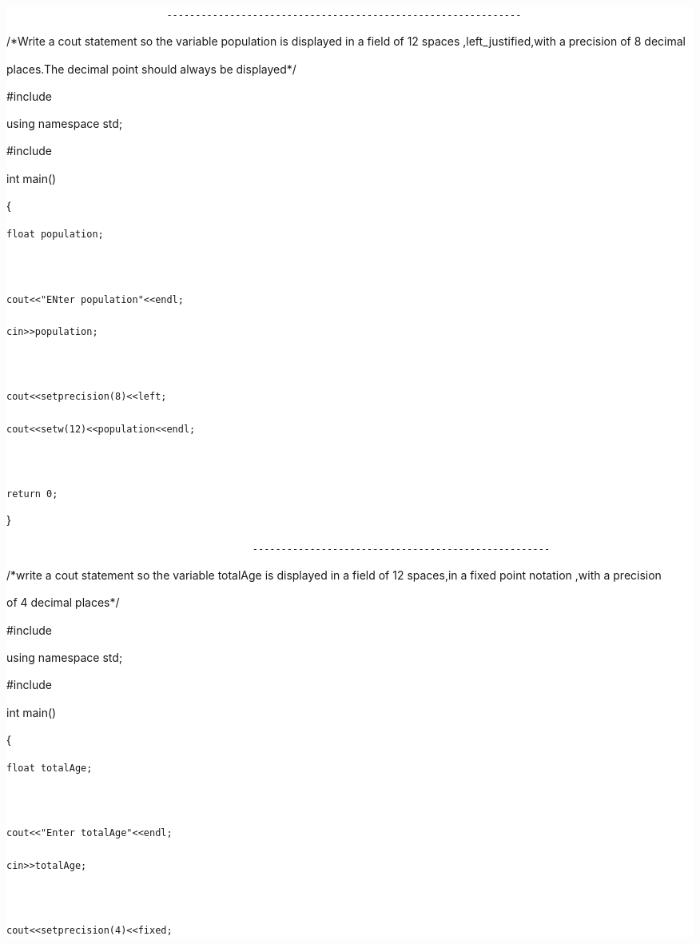                                 --------------------------------------------------------------

/*Write a cout statement so the variable population is displayed in a field of 12 spaces ,left_justified,with a precision of 8 decimal

places.The decimal point should always be displayed*/



#include<iostream>

using namespace std;

#include<iomanip>



int main()

{

    float population;



    cout<<"ENter population"<<endl;

    cin>>population;



    cout<<setprecision(8)<<left;

    cout<<setw(12)<<population<<endl;



    return 0;

} 

                                               ----------------------------------------------------

/*write a cout statement so the variable totalAge is displayed in a field of 12 spaces,in a fixed point notation ,with a precision 

of 4 decimal places*/

#include<iostream>

using namespace std;

#include<iomanip>

int main()

{

    float totalAge;



    cout<<"Enter totalAge"<<endl;

    cin>>totalAge;



    cout<<setprecision(4)<<fixed;
